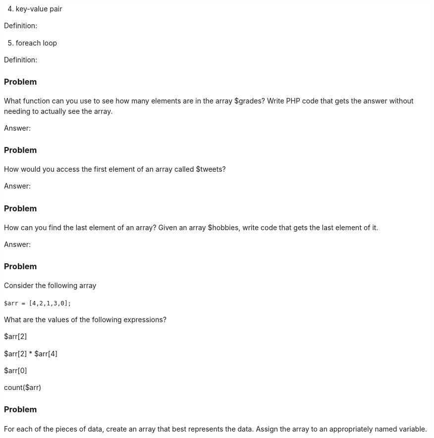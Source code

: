 

4) key-value pair

Definition:



5) foreach loop

Definition:



### Problem

What function can you use to see how many elements are in the array $grades?
Write PHP code that gets the answer without needing to actually see the array.

Answer:



### Problem

How would you access the first element of an array called $tweets?

Answer:



### Problem

How can you find the last element of an array?
Given an array $hobbies, write code that gets the last element of it.

Answer:



### Problem

Consider the following array

    $arr = [4,2,1,3,0];

What are the values of the following expressions?


$arr[2]


$arr[2] * $arr[4]


$arr[0]


count($arr)




### Problem

For each of the pieces of data, create an array that best represents the data.
Assign the array to an appropriately named variable.
